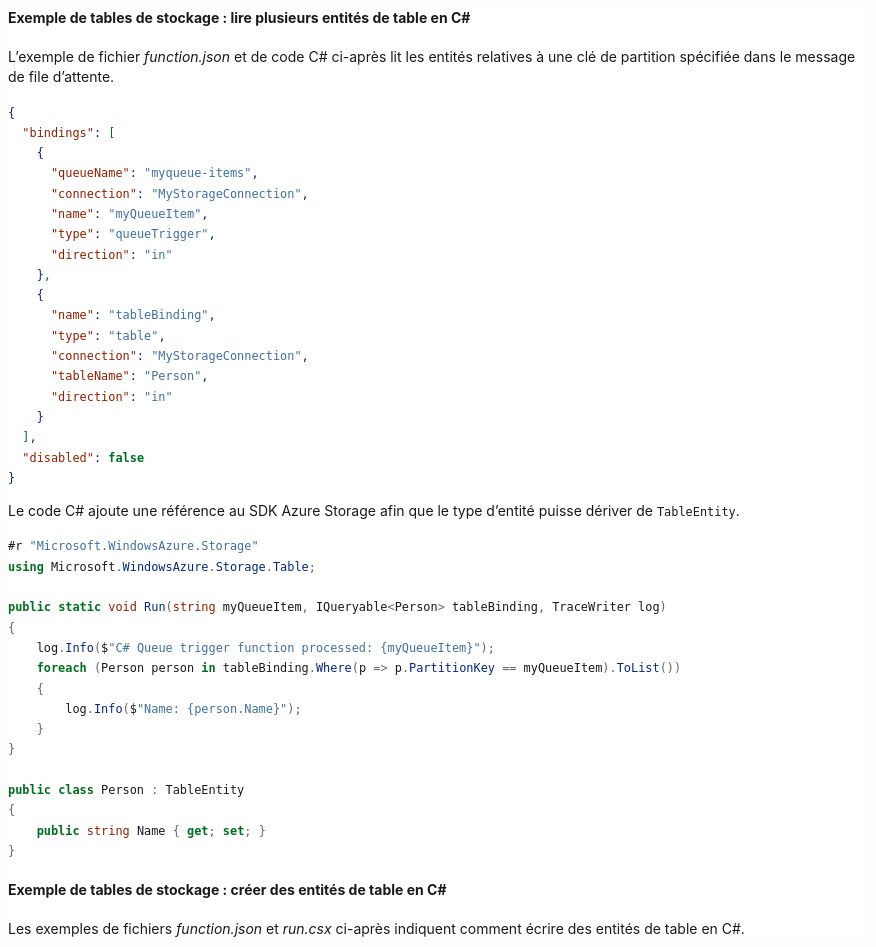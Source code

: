 #### Exemple de tables de stockage : lire plusieurs entités de table en C# 

L’exemple de fichier *function.json* et de code C# ci-après lit les entités relatives à une clé de partition spécifiée dans le message de file d’attente.

```json
{
  "bindings": [
    {
      "queueName": "myqueue-items",
      "connection": "MyStorageConnection",
      "name": "myQueueItem",
      "type": "queueTrigger",
      "direction": "in"
    },
    {
      "name": "tableBinding",
      "type": "table",
      "connection": "MyStorageConnection",
      "tableName": "Person",
      "direction": "in"
    }
  ],
  "disabled": false
}
```

Le code C# ajoute une référence au SDK Azure Storage afin que le type d’entité puisse dériver de `TableEntity`.

```csharp
#r "Microsoft.WindowsAzure.Storage"
using Microsoft.WindowsAzure.Storage.Table;

public static void Run(string myQueueItem, IQueryable<Person> tableBinding, TraceWriter log)
{
    log.Info($"C# Queue trigger function processed: {myQueueItem}");
    foreach (Person person in tableBinding.Where(p => p.PartitionKey == myQueueItem).ToList())
    {
        log.Info($"Name: {person.Name}");
    }
}

public class Person : TableEntity
{
    public string Name { get; set; }
}
``` 

#### Exemple de tables de stockage : créer des entités de table en C# 

Les exemples de fichiers *function.json* et *run.csx* ci-après indiquent comment écrire des entités de table en C#.
